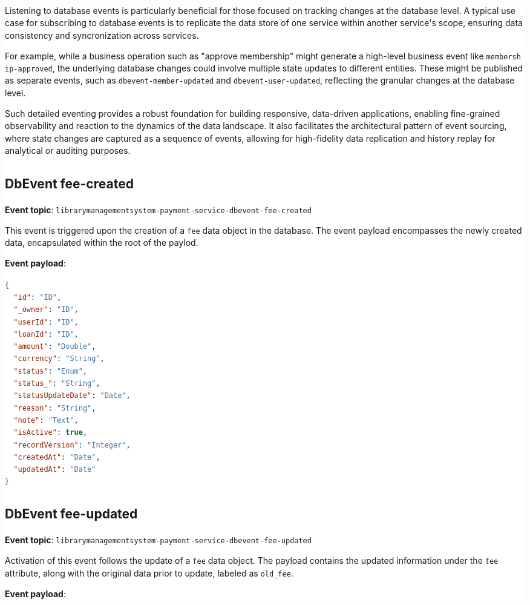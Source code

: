 Listening to database events is particularly beneficial for those focused on tracking changes at the database level. A typical use case for subscribing to database events is to replicate the data store of one service within another service's scope, ensuring data consistency and syncronization across services.

For example, while a business operation such as "approve membership" might generate a high-level business event like `membership-approved`, the underlying database changes could involve multiple state updates to different entities. These might be published as separate events, such as `dbevent-member-updated` and `dbevent-user-updated`, reflecting the granular changes at the database level.

Such detailed eventing provides a robust foundation for building responsive, data-driven applications, enabling fine-grained observability and reaction to the dynamics of the data landscape. It also facilitates the architectural pattern of event sourcing, where state changes are captured as a sequence of events, allowing for high-fidelity data replication and history replay for analytical or auditing purposes.

## DbEvent fee-created

**Event topic**: `librarymanagementsystem-payment-service-dbevent-fee-created`

This event is triggered upon the creation of a `fee` data object in the database. The event payload encompasses the newly created data, encapsulated within the root of the paylod.

**Event payload**:

```json
{
  "id": "ID",
  "_owner": "ID",
  "userId": "ID",
  "loanId": "ID",
  "amount": "Double",
  "currency": "String",
  "status": "Enum",
  "status_": "String",
  "statusUpdateDate": "Date",
  "reason": "String",
  "note": "Text",
  "isActive": true,
  "recordVersion": "Integer",
  "createdAt": "Date",
  "updatedAt": "Date"
}
```

## DbEvent fee-updated

**Event topic**: `librarymanagementsystem-payment-service-dbevent-fee-updated`

Activation of this event follows the update of a `fee` data object. The payload contains the updated information under the `fee` attribute, along with the original data prior to update, labeled as `old_fee`.

**Event payload**:
